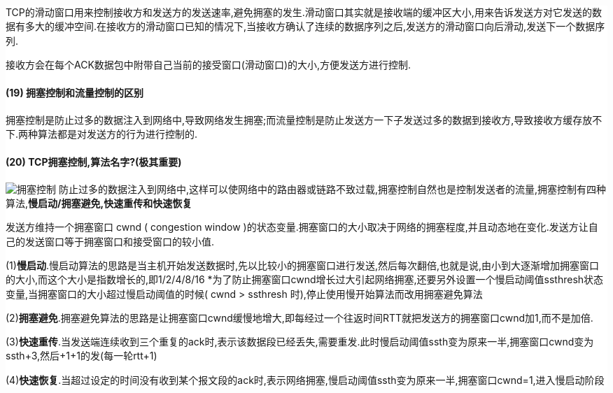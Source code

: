TCP的滑动窗口用来控制接收方和发送方的发送速率,避免拥塞的发生.滑动窗口其实就是接收端的缓冲区大小,用来告诉发送方对它发送的数据有多大的缓冲空间.在接收方的滑动窗口已知的情况下,当接收方确认了连续的数据序列之后,发送方的滑动窗口向后滑动,发送下一个数据序列.

接收方会在每个ACK数据包中附带自己当前的接受窗口(滑动窗口)的大小,方便发送方进行控制.

#### (19) 拥塞控制和流量控制的区别
拥塞控制是防止过多的数据注入到网络中,导致网络发生拥塞;而流量控制是防止发送方一下子发送过多的数据到接收方,导致接收方缓存放不下.两种算法都是对发送方的行为进行控制的.

#### (20) TCP拥塞控制,算法名字?(极其重要)
![拥塞控制](fig/拥塞控制.png)
防止过多的数据注入到网络中,这样可以使网络中的路由器或链路不致过载,拥塞控制自然也是控制发送者的流量,拥塞控制有四种算法,**慢启动/拥塞避免,快速重传和快速恢复**

发送方维持一个拥塞窗口 cwnd \( congestion window \)的状态变量.拥塞窗口的大小取决于网络的拥塞程度,并且动态地在变化.发送方让自己的发送窗口等于拥塞窗口和接受窗口的较小值.

(1)**慢启动**.慢启动算法的思路是当主机开始发送数据时,先以比较小的拥塞窗口进行发送,然后每次翻倍,也就是说,由小到大逐渐增加拥塞窗口的大小,而这个大小是指数增长的,即1/2/4/8/16
*为了防止拥塞窗口cwnd增长过大引起网络拥塞,还要另外设置一个慢启动阈值ssthresh状态变量,当拥塞窗口的大小超过慢启动阈值的时候( cwnd > ssthresh 时),停止使用慢开始算法而改用拥塞避免算法

(2)**拥塞避免**.拥塞避免算法的思路是让拥塞窗口cwnd缓慢地增大,即每经过一个往返时间RTT就把发送方的拥塞窗口cwnd加1,而不是加倍.

(3)**快速重传**.当发送端连续收到三个重复的ack时,表示该数据段已经丢失,需要重发.此时慢启动阈值ssth变为原来一半,拥塞窗口cwnd变为ssth+3,然后+1+1的发(每一轮rtt+1)

(4)**快速恢复**.当超过设定的时间没有收到某个报文段的ack时,表示网络拥塞,慢启动阈值ssth变为原来一半,拥塞窗口cwnd=1,进入慢启动阶段
